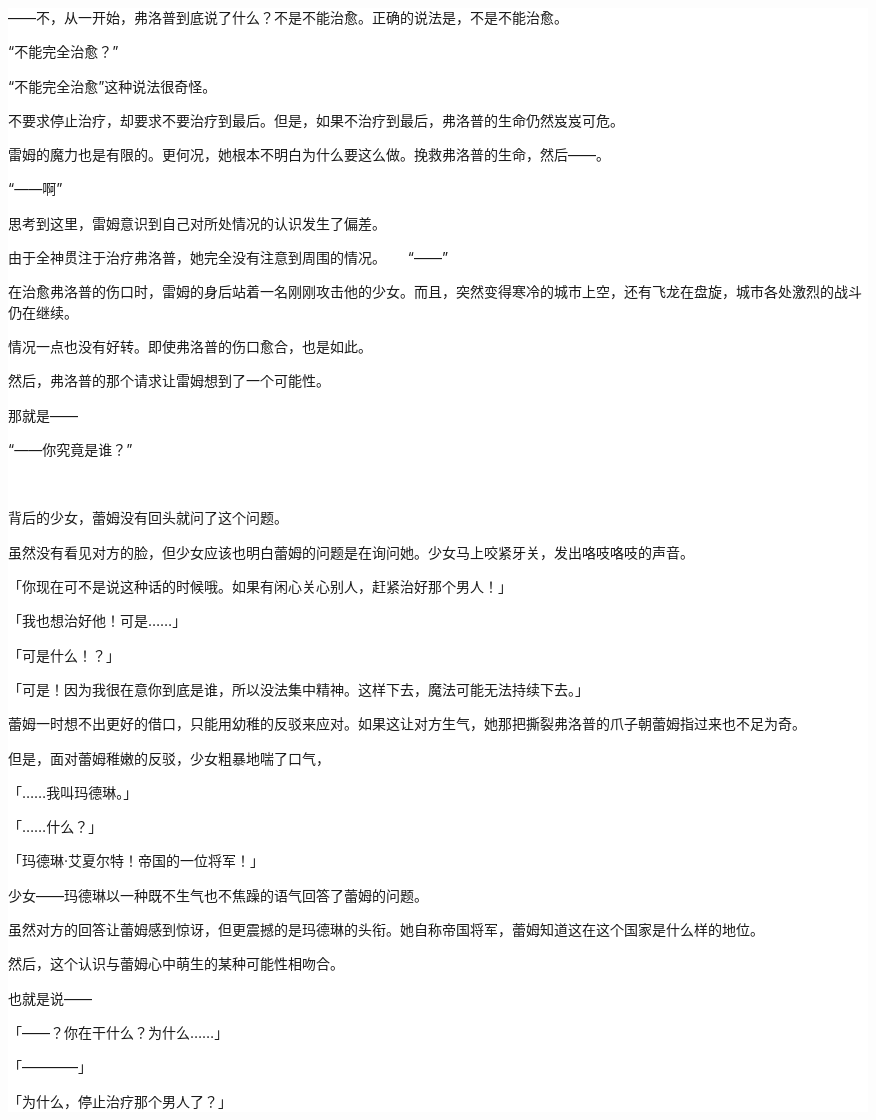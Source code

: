 ——不，从一开始，弗洛普到底说了什么？不是不能治愈。正确的说法是，不是不能治愈。

“不能完全治愈？”

“不能完全治愈”这种说法很奇怪。

不要求停止治疗，却要求不要治疗到最后。但是，如果不治疗到最后，弗洛普的生命仍然岌岌可危。

雷姆的魔力也是有限的。更何况，她根本不明白为什么要这么做。挽救弗洛普的生命，然后——。

“——啊”

思考到这里，雷姆意识到自己对所处情况的认识发生了偏差。

由于全神贯注于治疗弗洛普，她完全没有注意到周围的情况。
　
“——”

在治愈弗洛普的伤口时，雷姆的身后站着一名刚刚攻击他的少女。而且，突然变得寒冷的城市上空，还有飞龙在盘旋，城市各处激烈的战斗仍在继续。

情况一点也没有好转。即使弗洛普的伤口愈合，也是如此。

然后，弗洛普的那个请求让雷姆想到了一个可能性。

那就是——

“——你究竟是谁？”

　

背后的少女，蕾姆没有回头就问了这个问题。

虽然没有看见对方的脸，但少女应该也明白蕾姆的问题是在询问她。少女马上咬紧牙关，发出咯吱咯吱的声音。

「你现在可不是说这种话的时候哦。如果有闲心关心别人，赶紧治好那个男人！」

「我也想治好他！可是……」

「可是什么！？」

「可是！因为我很在意你到底是谁，所以没法集中精神。这样下去，魔法可能无法持续下去。」

蕾姆一时想不出更好的借口，只能用幼稚的反驳来应对。如果这让对方生气，她那把撕裂弗洛普的爪子朝蕾姆指过来也不足为奇。

但是，面对蕾姆稚嫩的反驳，少女粗暴地喘了口气，

「……我叫玛德琳。」

「……什么？」

「玛德琳·艾夏尔特！帝国的一位将军！」

少女——玛德琳以一种既不生气也不焦躁的语气回答了蕾姆的问题。

虽然对方的回答让蕾姆感到惊讶，但更震撼的是玛德琳的头衔。她自称帝国将军，蕾姆知道这在这个国家是什么样的地位。

然后，这个认识与蕾姆心中萌生的某种可能性相吻合。

也就是说——

「――？你在干什么？为什么……」

「――――」

「为什么，停止治疗那个男人了？」
